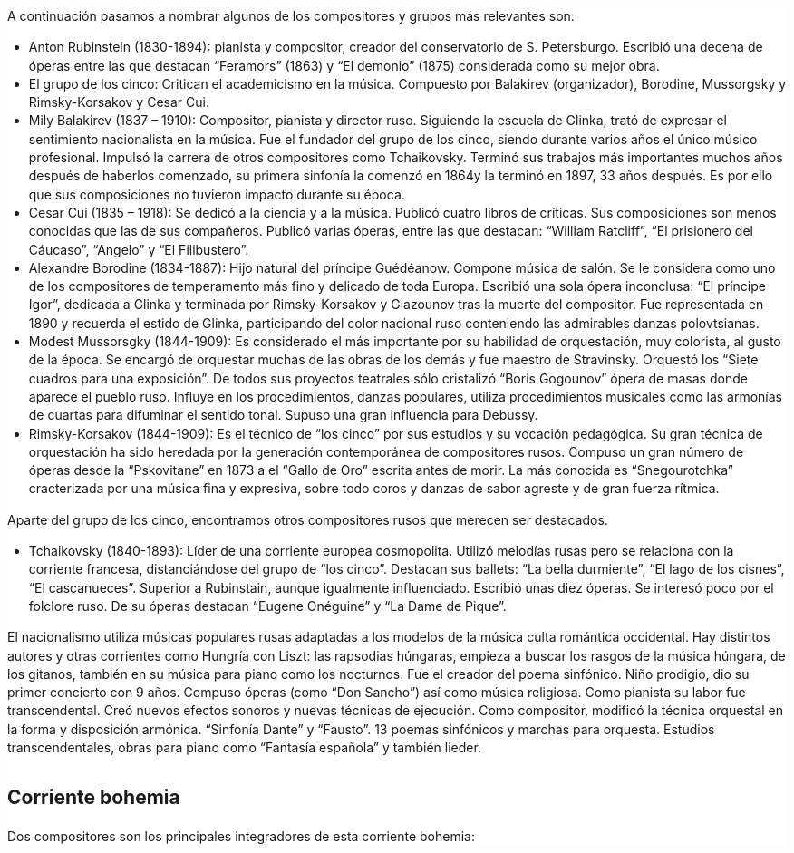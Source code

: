 A continuación pasamos a nombrar algunos de los compositores y grupos más relevantes son:

 - Anton Rubinstein (1830-1894): pianista y compositor, creador del conservatorio de S. Petersburgo. Escribió una decena de óperas entre las que destacan “Feramors” (1863) y “El demonio” (1875) considerada como su mejor obra.
 -	El grupo de los cinco: Critican el academicismo en la música. Compuesto por Balakirev (organizador), Borodine, Mussorgsky y Rimsky-Korsakov y Cesar Cui.
 -	Mily Balakirev (1837 – 1910): Compositor, pianista y director ruso. Siguiendo la escuela de Glinka, trató de expresar el sentimiento nacionalista en la música. Fue el fundador del grupo de los cinco, siendo durante varios años el único músico profesional. Impulsó la carrera de otros compositores como Tchaikovsky. Terminó sus trabajos más importantes muchos años después de haberlos comenzado, su primera sinfonía la comenzó en 1864y la terminó en 1897, 33 años después. Es por ello que sus composiciones no tuvieron impacto durante su época. 
 -	Cesar Cui (1835 – 1918): Se dedicó a la ciencia y a la música. Publicó cuatro libros de críticas. Sus composiciones son menos conocidas que las de sus compañeros. Publicó varias óperas, entre las que destacan: “William Ratcliff”, “El prisionero del Cáucaso”, “Angelo” y “El Filibustero”.
 -	Alexandre Borodine (1834-1887): Hijo natural del príncipe Guédéanow. Compone música de salón. Se le considera como uno de los compositores de temperamento más fino y delicado de toda Europa. Escribió una sola ópera inconclusa: “El príncipe Igor”, dedicada a Glinka y terminada por Rimsky-Korsakov y Glazounov tras la muerte del compositor. Fue representada en 1890 y recuerda el estido de Glinka, participando del color nacional ruso conteniendo las admirables danzas polovtsianas.
 -	Modest Mussorsgky (1844-1909): Es considerado el más importante por su habilidad de orquestación, muy colorista, al gusto de la época. Se encargó de orquestar muchas de las obras de los demás y fue maestro de Stravinsky. Orquestó los “Siete cuadros para una exposición”. De todos sus proyectos teatrales sólo cristalizó “Boris Gogounov” ópera de masas donde aparece el pueblo ruso. Influye en los procedimientos, danzas populares, utiliza procedimientos musicales como las armonías de cuartas para difuminar el sentido tonal. Supuso una gran influencia para Debussy.
 -	Rimsky-Korsakov (1844-1909): Es el técnico de “los cinco” por sus estudios y su vocación pedagógica. Su gran técnica de orquestación ha sido heredada por la generación contemporánea de compositores rusos. Compuso un gran número de óperas desde la “Pskovitane” en 1873 a el “Gallo de Oro” escrita antes de morir. La más conocida es “Snegourotchka” cracterizada por una música fina y expresiva, sobre todo coros y danzas de sabor agreste y de gran fuerza rítmica.

Aparte del grupo de los cinco, encontramos otros compositores rusos que merecen ser destacados.

 -	Tchaikovsky (1840-1893): Líder de una corriente europea cosmopolita. Utilizó melodías rusas pero se relaciona con la corriente francesa, distanciándose del grupo de “los cinco”. Destacan sus ballets: “La bella durmiente”, “El lago de los cisnes”, “El cascanueces”. Superior a Rubinstain, aunque igualmente influenciado. Escribió unas diez óperas. Se interesó poco por el folclore ruso. De su óperas destacan “Eugene Onéguine” y “La Dame de Pique”.

El nacionalismo utiliza músicas populares rusas adaptadas a los modelos de la música culta romántica occidental. Hay distintos autores y otras corrientes como Hungría con Liszt: las rapsodias húngaras, empieza a buscar los rasgos de la música húngara, de los gitanos, también en su música para piano como los nocturnos. Fue el creador del poema sinfónico. Niño prodigio, dio su primer concierto con 9 años. Compuso óperas (como “Don Sancho”) así como música religiosa. Como pianista su labor fue transcendental. Creó nuevos efectos sonoros y nuevas técnicas de ejecución. Como compositor, modificó la técnica orquestal en la forma y disposición armónica. “Sinfonía Dante” y “Fausto”. 13 poemas sinfónicos y marchas para orquesta. Estudios transcendentales, obras para piano como “Fantasía española” y también lieder.

## Corriente bohemia
Dos compositores son los principales integradores de esta corriente bohemia:
